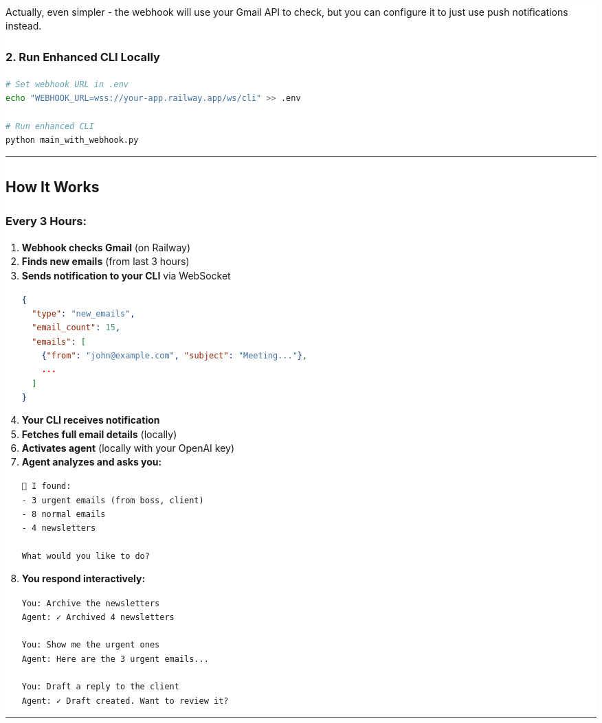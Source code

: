 Actually, even simpler - the webhook will use your Gmail API to check, but you can configure it to just use push notifications instead.

### 2. Run Enhanced CLI Locally

```bash
# Set webhook URL in .env
echo "WEBHOOK_URL=wss://your-app.railway.app/ws/cli" >> .env

# Run enhanced CLI
python main_with_webhook.py
```

---

## How It Works

### Every 3 Hours:

1. **Webhook checks Gmail** (on Railway)
2. **Finds new emails** (from last 3 hours)
3. **Sends notification to your CLI** via WebSocket
   ```json
   {
     "type": "new_emails",
     "email_count": 15,
     "emails": [
       {"from": "john@example.com", "subject": "Meeting..."},
       ...
     ]
   }
   ```
4. **Your CLI receives notification**
5. **Fetches full email details** (locally)
6. **Activates agent** (locally with your OpenAI key)
7. **Agent analyzes and asks you:**
   ```
   🤖 I found:
   - 3 urgent emails (from boss, client)
   - 8 normal emails
   - 4 newsletters
   
   What would you like to do?
   ```
8. **You respond interactively:**
   ```
   You: Archive the newsletters
   Agent: ✓ Archived 4 newsletters
   
   You: Show me the urgent ones
   Agent: Here are the 3 urgent emails...
   
   You: Draft a reply to the client
   Agent: ✓ Draft created. Want to review it?
   ```

---